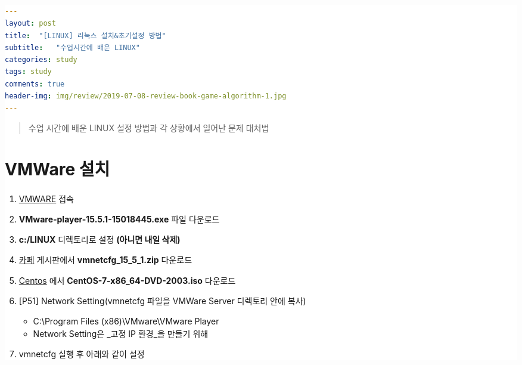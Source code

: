 ```yaml
---
layout: post
title:  "[LINUX] 리눅스 설치&초기설정 방법"
subtitle:   "수업시간에 배운 LINUX"
categories: study
tags: study
comments: true
header-img: img/review/2019-07-08-review-book-game-algorithm-1.jpg
---
```


> 수업 시간에 배운 LINUX 설정 방법과 각 상황에서 일어난 문제 대처법

# VMWare 설치

1. [VMWARE](https://www.filehorse.com/download-vmware-player/44878/) 접속
2. **VMware-player-15.5.1-15018445.exe** 파일 다운로드
3. **c:/LINUX** 디렉토리로 설정 **(아니면 내일 삭제)**
4. [카페](https://cafe.naver.com/multiiot2020) 게시판에서 **vmnetcfg_15_5_1.zip** 다운로드
5. [Centos](https://www.centos.org/centos-linux/) 에서 **CentOS-7-x86_64-DVD-2003.iso** 다운로드
6. [P51] Network Setting(vmnetcfg 파일을 VMWare Server 디렉토리 안에 복사)
   * C:\Program Files (x86)\VMware\VMware Player
   * Network Setting은 _고정 IP 환경_을 만들기 위해

7. vmnetcfg 실행 후 아래와 같이 설정
